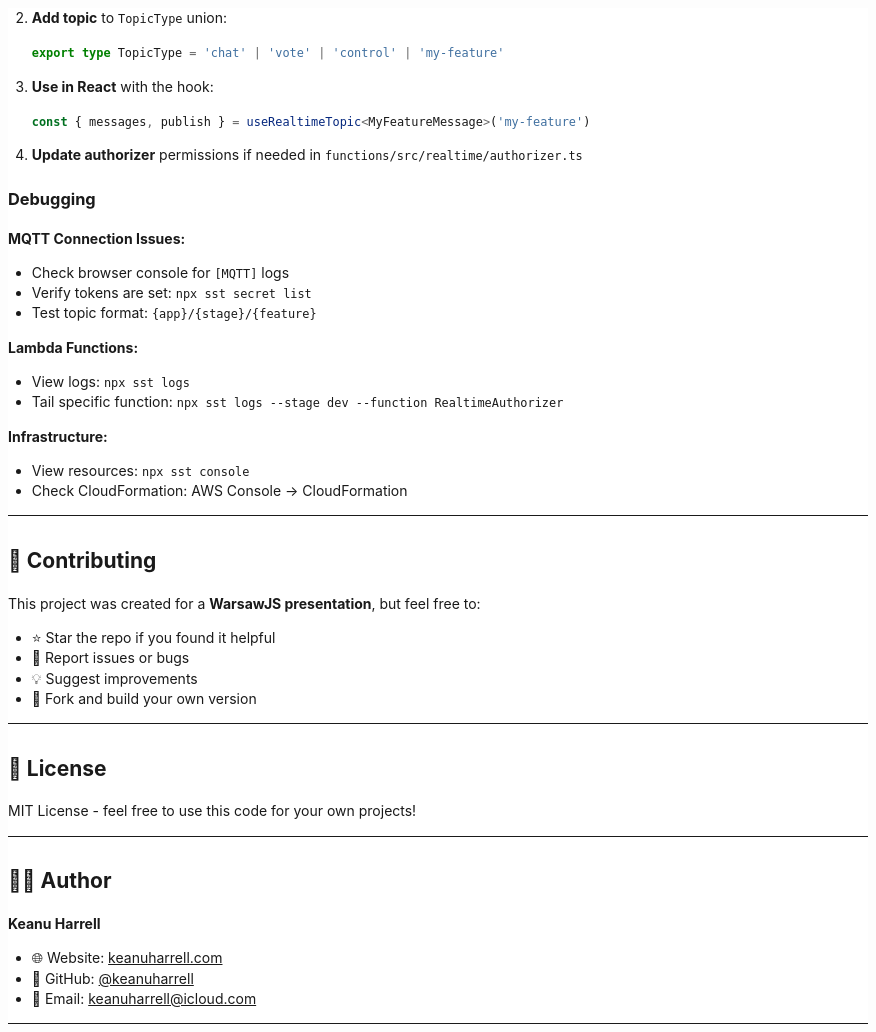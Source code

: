 2. **Add topic** to `TopicType` union:
   ```typescript
   export type TopicType = 'chat' | 'vote' | 'control' | 'my-feature'
   ```

3. **Use in React** with the hook:
   ```typescript
   const { messages, publish } = useRealtimeTopic<MyFeatureMessage>('my-feature')
   ```

4. **Update authorizer** permissions if needed in `functions/src/realtime/authorizer.ts`

### Debugging

**MQTT Connection Issues:**
- Check browser console for `[MQTT]` logs
- Verify tokens are set: `npx sst secret list`
- Test topic format: `{app}/{stage}/{feature}`

**Lambda Functions:**
- View logs: `npx sst logs`
- Tail specific function: `npx sst logs --stage dev --function RealtimeAuthorizer`

**Infrastructure:**
- View resources: `npx sst console`
- Check CloudFormation: AWS Console → CloudFormation

---

## 🤝 Contributing

This project was created for a **WarsawJS presentation**, but feel free to:

- ⭐ Star the repo if you found it helpful
- 🐛 Report issues or bugs
- 💡 Suggest improvements
- 🔀 Fork and build your own version

---

## 📄 License

MIT License - feel free to use this code for your own projects!

---

## 👨‍💻 Author

**Keanu Harrell**

- 🌐 Website: [keanuharrell.com](https://keanuharrell.com)
- 🐙 GitHub: [@keanuharrell](https://github.com/keanuharrell)
- 📧 Email: keanuharrell@icloud.com

---
